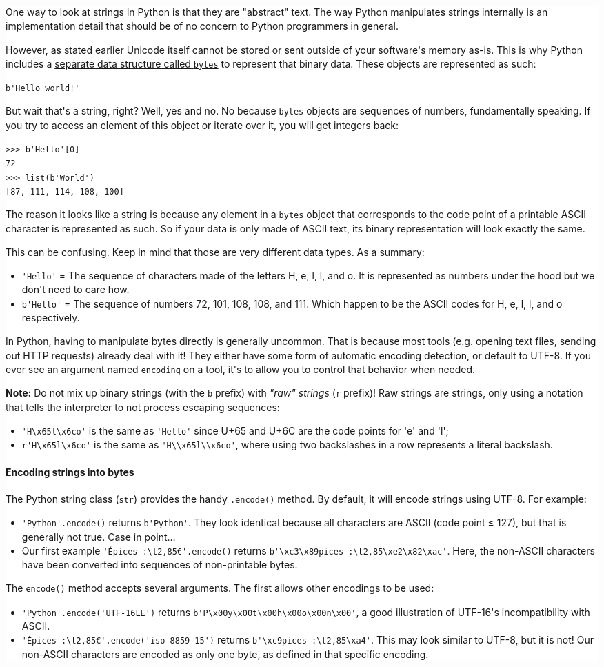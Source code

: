 One way to look at strings in Python is that they are "abstract" text. The way Python manipulates strings internally is an implementation detail that should be of no concern to Python programmers in general. 

However, as stated earlier Unicode itself cannot be stored or sent outside of your software's memory as-is. This is why Python includes a [separate data structure called `bytes`][python-bytes] to represent that binary data. These objects are represented as such:

    b'Hello world!'
    
But wait that's a string, right? Well, yes and no. No because `bytes` objects are sequences of numbers, fundamentally speaking. If you try to access an element of this object or iterate over it, you will get integers back:

    >>> b'Hello'[0]
    72
    >>> list(b'World')                                                          
    [87, 111, 114, 108, 100]

The reason it looks like a string is because any element in a `bytes` object that corresponds to the code point of a printable ASCII character is represented as such. So if your data is only made of ASCII text, its binary representation will look exactly the same.

This can be confusing. Keep in mind that those are very different data types. As a summary:

* `'Hello'` = The sequence of characters made of the letters H, e, l, l, and o. It is represented as numbers under the hood but we don't need to care how.
* `b'Hello'` = The sequence of numbers 72, 101, 108, 108, and 111. Which happen to be the ASCII codes for H, e, l, l, and o respectively.

In Python, having to manipulate bytes directly is generally uncommon. That is because most tools (e.g. opening text files, sending out HTTP requests) already deal with it! They either have some form of automatic encoding detection, or default to UTF-8. If you ever see an argument named `encoding` on a tool, it's to allow you to control that behavior when needed.

**Note:** Do not mix up binary strings (with the `b` prefix) with _"raw" strings_ (`r` prefix)! Raw strings are strings, only using a notation that tells the interpreter to not process escaping sequences:

* `'H\x65l\x6co'` is the same as `'Hello'` since U+65 and U+6C are the code points for 'e' and 'l';
* `r'H\x65l\x6co'` is the same as `'H\\x65l\\x6co'`, where using two backslashes in a row represents a literal backslash.

#### Encoding strings into bytes

The Python string class (`str`) provides the handy `.encode()` method. By default, it will encode strings using UTF-8. For example:

* `'Python'.encode()` returns `b'Python'`. They look identical because all characters are ASCII (code point ≤ 127), but that is generally not true. Case in point…
* Our first example `'Épices :\t2,85€'.encode()` returns `b'\xc3\x89pices :\t2,85\xe2\x82\xac'`. Here, the non-ASCII characters have been converted into sequences of non-printable bytes.

The `encode()` method accepts several arguments. The first allows other encodings to be used:

* `'Python'.encode('UTF-16LE')` returns `b'P\x00y\x00t\x00h\x00o\x00n\x00'`, a good illustration of UTF-16's incompatibility with ASCII.
* `'Épices :\t2,85€'.encode('iso-8859-15')` returns `b'\xc9pices :\t2,85\xa4'`. This may look similar to UTF-8, but it is not! Our non-ASCII characters are encoded as only one byte, as defined in that specific encoding.


[Hexadecimal]: https://simple.wikipedia.org/wiki/Hexadecimal
[Unicode]: https://home.unicode.org/
[Byte]: https://en.wikipedia.org/wiki/Byte
[UTF-8]: https://en.wikipedia.org/wiki/UTF-8
[UTF-16]: https://en.wikipedia.org/wiki/UTF-16
[US-ASCII]: https://en.wikipedia.org/wiki/ASCII
[ISO-8859-1]: https://en.wikipedia.org/wiki/ISO/IEC_8859-1
[python-str]: https://docs.python.org/3.8/library/stdtypes.html#textseq
[python-bytes]: https://docs.python.org/3/library/stdtypes.html#bytes-objects
[python-codecs]: https://docs.python.org/3.8/library/codecs.html
[python-codecs-errors]: https://docs.python.org/3.8/library/codecs.html#error-handlers